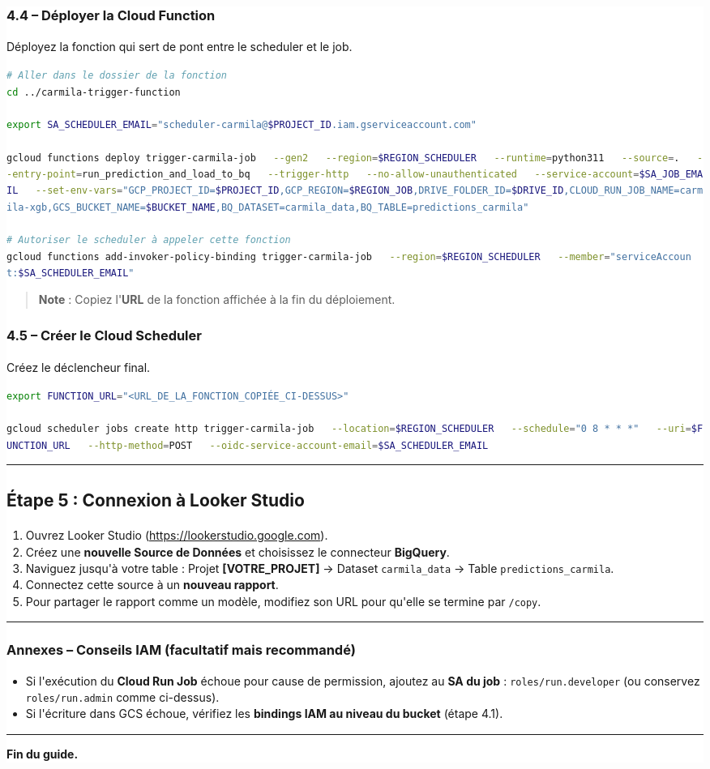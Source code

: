 ### 4.4 – Déployer la Cloud Function
Déployez la fonction qui sert de pont entre le scheduler et le job.
```bash
# Aller dans le dossier de la fonction
cd ../carmila-trigger-function

export SA_SCHEDULER_EMAIL="scheduler-carmila@$PROJECT_ID.iam.gserviceaccount.com"

gcloud functions deploy trigger-carmila-job   --gen2   --region=$REGION_SCHEDULER   --runtime=python311   --source=.   --entry-point=run_prediction_and_load_to_bq   --trigger-http   --no-allow-unauthenticated   --service-account=$SA_JOB_EMAIL   --set-env-vars="GCP_PROJECT_ID=$PROJECT_ID,GCP_REGION=$REGION_JOB,DRIVE_FOLDER_ID=$DRIVE_ID,CLOUD_RUN_JOB_NAME=carmila-xgb,GCS_BUCKET_NAME=$BUCKET_NAME,BQ_DATASET=carmila_data,BQ_TABLE=predictions_carmila"

# Autoriser le scheduler à appeler cette fonction
gcloud functions add-invoker-policy-binding trigger-carmila-job   --region=$REGION_SCHEDULER   --member="serviceAccount:$SA_SCHEDULER_EMAIL"
```
> **Note** : Copiez l'**URL** de la fonction affichée à la fin du déploiement.

### 4.5 – Créer le Cloud Scheduler
Créez le déclencheur final.
```bash
export FUNCTION_URL="<URL_DE_LA_FONCTION_COPIÉE_CI-DESSUS>"

gcloud scheduler jobs create http trigger-carmila-job   --location=$REGION_SCHEDULER   --schedule="0 8 * * *"   --uri=$FUNCTION_URL   --http-method=POST   --oidc-service-account-email=$SA_SCHEDULER_EMAIL
```

---

## Étape 5 : Connexion à Looker Studio
1. Ouvrez Looker Studio (https://lookerstudio.google.com).
2. Créez une **nouvelle Source de Données** et choisissez le connecteur **BigQuery**.
3. Naviguez jusqu'à votre table : Projet **[VOTRE_PROJET]** → Dataset `carmila_data` → Table `predictions_carmila`.
4. Connectez cette source à un **nouveau rapport**.
5. Pour partager le rapport comme un modèle, modifiez son URL pour qu'elle se termine par `/copy`.

---

### Annexes – Conseils IAM (facultatif mais recommandé)
- Si l'exécution du **Cloud Run Job** échoue pour cause de permission, ajoutez au **SA du job** : `roles/run.developer` (ou conservez `roles/run.admin` comme ci-dessus).
- Si l'écriture dans GCS échoue, vérifiez les **bindings IAM au niveau du bucket** (étape 4.1).

---

**Fin du guide.**
